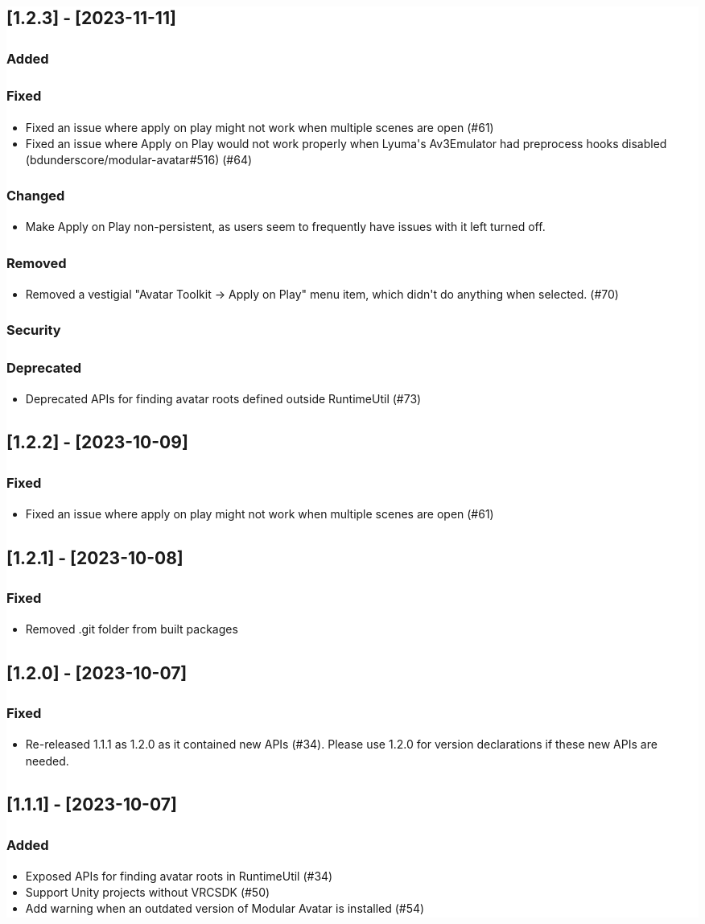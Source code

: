 ## [1.2.3] - [2023-11-11]

### Added

### Fixed
- Fixed an issue where apply on play might not work when multiple scenes are open (#61)
- Fixed an issue where Apply on Play would not work properly when Lyuma's Av3Emulator had preprocess hooks disabled
  (bdunderscore/modular-avatar#516) (#64)

### Changed

- Make Apply on Play non-persistent, as users seem to frequently have issues with it left turned off.

### Removed
- Removed a vestigial "Avatar Toolkit -> Apply on Play" menu item, which didn't do anything when selected. (#70)

### Security

### Deprecated
- Deprecated APIs for finding avatar roots defined outside RuntimeUtil (#73)

## [1.2.2] - [2023-10-09]

### Fixed
- Fixed an issue where apply on play might not work when multiple scenes are open (#61)

## [1.2.1] - [2023-10-08]

### Fixed
- Removed .git folder from built packages

## [1.2.0] - [2023-10-07]

### Fixed
- Re-released 1.1.1 as 1.2.0 as it contained new APIs (#34). Please use 1.2.0 for version declarations if these new APIs
  are needed.

## [1.1.1] - [2023-10-07]

### Added
- Exposed APIs for finding avatar roots in RuntimeUtil (#34)
- Support Unity projects without VRCSDK (#50)
- Add warning when an outdated version of Modular Avatar is installed (#54)
